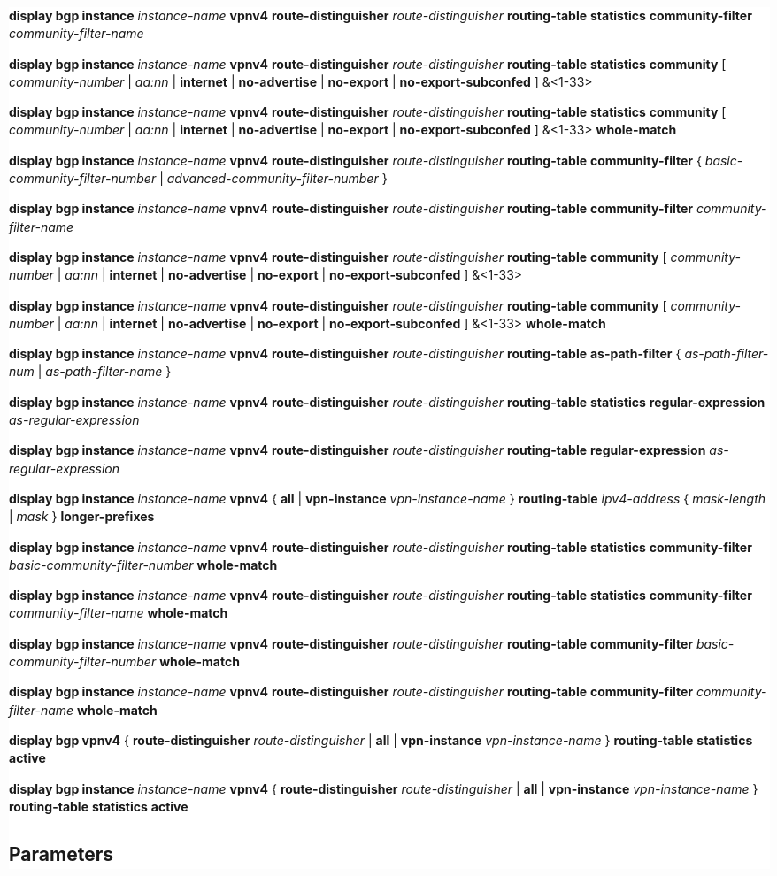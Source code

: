 **display bgp instance** *instance-name* **vpnv4** **route-distinguisher** *route-distinguisher* **routing-table** **statistics** **community-filter** *community-filter-name*

**display bgp instance** *instance-name* **vpnv4** **route-distinguisher** *route-distinguisher* **routing-table** **statistics** **community** [ *community-number* | *aa:nn* | **internet** | **no-advertise** | **no-export** | **no-export-subconfed** ] &<1-33>

**display bgp instance** *instance-name* **vpnv4** **route-distinguisher** *route-distinguisher* **routing-table** **statistics** **community** [ *community-number* | *aa:nn* | **internet** | **no-advertise** | **no-export** | **no-export-subconfed** ] &<1-33> **whole-match**

**display bgp instance** *instance-name* **vpnv4** **route-distinguisher** *route-distinguisher* **routing-table** **community-filter** { *basic-community-filter-number* | *advanced-community-filter-number* }

**display bgp instance** *instance-name* **vpnv4** **route-distinguisher** *route-distinguisher* **routing-table** **community-filter** *community-filter-name*

**display bgp instance** *instance-name* **vpnv4** **route-distinguisher** *route-distinguisher* **routing-table** **community** [ *community-number* | *aa:nn* | **internet** | **no-advertise** | **no-export** | **no-export-subconfed** ] &<1-33>

**display bgp instance** *instance-name* **vpnv4** **route-distinguisher** *route-distinguisher* **routing-table** **community** [ *community-number* | *aa:nn* | **internet** | **no-advertise** | **no-export** | **no-export-subconfed** ] &<1-33> **whole-match**

**display bgp instance** *instance-name* **vpnv4** **route-distinguisher** *route-distinguisher* **routing-table** **as-path-filter** { *as-path-filter-num* | *as-path-filter-name* }

**display bgp instance** *instance-name* **vpnv4** **route-distinguisher** *route-distinguisher* **routing-table** **statistics** **regular-expression** *as-regular-expression*

**display bgp instance** *instance-name* **vpnv4** **route-distinguisher** *route-distinguisher* **routing-table** **regular-expression** *as-regular-expression*

**display bgp instance** *instance-name* **vpnv4** { **all** | **vpn-instance** *vpn-instance-name* } **routing-table** *ipv4-address* { *mask-length* | *mask* } **longer-prefixes**

**display bgp instance** *instance-name* **vpnv4** **route-distinguisher** *route-distinguisher* **routing-table** **statistics** **community-filter** *basic-community-filter-number* **whole-match**

**display bgp instance** *instance-name* **vpnv4** **route-distinguisher** *route-distinguisher* **routing-table** **statistics** **community-filter** *community-filter-name* **whole-match**

**display bgp instance** *instance-name* **vpnv4** **route-distinguisher** *route-distinguisher* **routing-table** **community-filter** *basic-community-filter-number* **whole-match**

**display bgp instance** *instance-name* **vpnv4** **route-distinguisher** *route-distinguisher* **routing-table** **community-filter** *community-filter-name* **whole-match**

**display bgp vpnv4** { **route-distinguisher** *route-distinguisher* | **all** | **vpn-instance** *vpn-instance-name* } **routing-table** **statistics** **active**

**display bgp instance** *instance-name* **vpnv4** { **route-distinguisher** *route-distinguisher* | **all** | **vpn-instance** *vpn-instance-name* } **routing-table** **statistics** **active**


Parameters
----------
